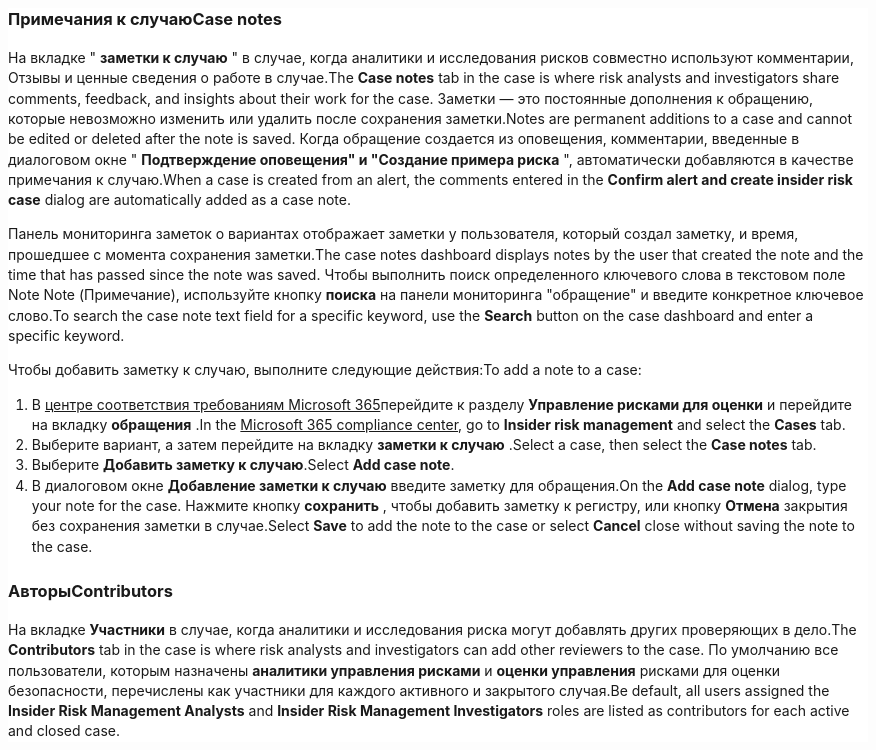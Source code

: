### <a name="case-notes"></a><span data-ttu-id="694b3-190">Примечания к случаю</span><span class="sxs-lookup"><span data-stu-id="694b3-190">Case notes</span></span>

<span data-ttu-id="694b3-191">На вкладке " **заметки к случаю** " в случае, когда аналитики и исследования рисков совместно используют комментарии, Отзывы и ценные сведения о работе в случае.</span><span class="sxs-lookup"><span data-stu-id="694b3-191">The **Case notes** tab in the case is where risk analysts and investigators share comments, feedback, and insights about their work for the case.</span></span> <span data-ttu-id="694b3-192">Заметки — это постоянные дополнения к обращению, которые невозможно изменить или удалить после сохранения заметки.</span><span class="sxs-lookup"><span data-stu-id="694b3-192">Notes are permanent additions to a case and cannot be edited or deleted after the note is saved.</span></span> <span data-ttu-id="694b3-193">Когда обращение создается из оповещения, комментарии, введенные в диалоговом окне " **Подтверждение оповещения" и "Создание примера риска** ", автоматически добавляются в качестве примечания к случаю.</span><span class="sxs-lookup"><span data-stu-id="694b3-193">When a case is created from an alert, the comments entered in the **Confirm alert and create insider risk case** dialog are automatically added as a case note.</span></span>

<span data-ttu-id="694b3-194">Панель мониторинга заметок о вариантах отображает заметки у пользователя, который создал заметку, и время, прошедшее с момента сохранения заметки.</span><span class="sxs-lookup"><span data-stu-id="694b3-194">The case notes dashboard displays notes by the user that created the note and the time that has passed since the note was saved.</span></span> <span data-ttu-id="694b3-195">Чтобы выполнить поиск определенного ключевого слова в текстовом поле Note Note (Примечание), используйте кнопку **поиска** на панели мониторинга "обращение" и введите конкретное ключевое слово.</span><span class="sxs-lookup"><span data-stu-id="694b3-195">To search the case note text field for a specific keyword, use the **Search** button on the case dashboard and enter a specific keyword.</span></span>

<span data-ttu-id="694b3-196">Чтобы добавить заметку к случаю, выполните следующие действия:</span><span class="sxs-lookup"><span data-stu-id="694b3-196">To add a note to a case:</span></span>

1. <span data-ttu-id="694b3-197">В [центре соответствия требованиям Microsoft 365](https://compliance.microsoft.com)перейдите к разделу **Управление рисками для оценки** и перейдите на вкладку **обращения** .</span><span class="sxs-lookup"><span data-stu-id="694b3-197">In the [Microsoft 365 compliance center](https://compliance.microsoft.com), go to **Insider risk management** and select the **Cases** tab.</span></span>
2. <span data-ttu-id="694b3-198">Выберите вариант, а затем перейдите на вкладку **заметки к случаю** .</span><span class="sxs-lookup"><span data-stu-id="694b3-198">Select a case, then select the **Case notes** tab.</span></span>
3. <span data-ttu-id="694b3-199">Выберите **Добавить заметку к случаю**.</span><span class="sxs-lookup"><span data-stu-id="694b3-199">Select **Add case note**.</span></span>
4. <span data-ttu-id="694b3-200">В диалоговом окне **Добавление заметки к случаю** введите заметку для обращения.</span><span class="sxs-lookup"><span data-stu-id="694b3-200">On the **Add case note** dialog, type your note for the case.</span></span> <span data-ttu-id="694b3-201">Нажмите кнопку **сохранить** , чтобы добавить заметку к регистру, или кнопку **Отмена** закрытия без сохранения заметки в случае.</span><span class="sxs-lookup"><span data-stu-id="694b3-201">Select **Save** to add the note to the case or select **Cancel** close without saving the note to the case.</span></span>

### <a name="contributors"></a><span data-ttu-id="694b3-202">Авторы</span><span class="sxs-lookup"><span data-stu-id="694b3-202">Contributors</span></span>

<span data-ttu-id="694b3-203">На вкладке **Участники** в случае, когда аналитики и исследования риска могут добавлять других проверяющих в дело.</span><span class="sxs-lookup"><span data-stu-id="694b3-203">The **Contributors** tab in the case is where risk analysts and investigators can add other reviewers to the case.</span></span> <span data-ttu-id="694b3-204">По умолчанию все пользователи, которым назначены **аналитики управления рисками** и **оценки управления** рисками для оценки безопасности, перечислены как участники для каждого активного и закрытого случая.</span><span class="sxs-lookup"><span data-stu-id="694b3-204">Be default, all users assigned the **Insider Risk Management Analysts** and **Insider Risk Management Investigators** roles are listed as contributors for each active and closed case.</span></span>
